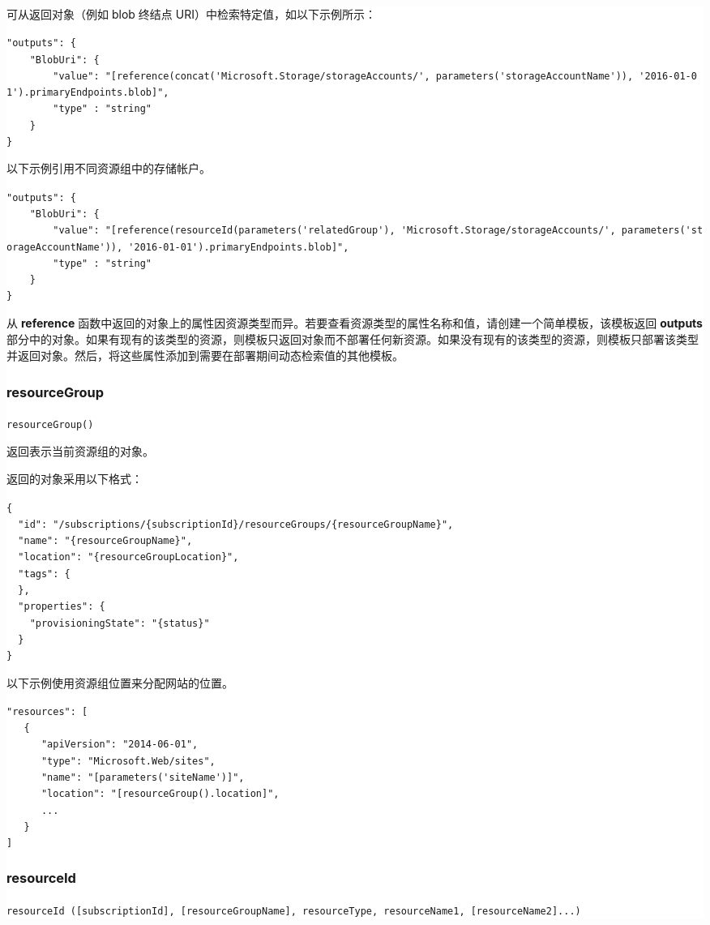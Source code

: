 可从返回对象（例如 blob 终结点 URI）中检索特定值，如以下示例所示：

    "outputs": {
        "BlobUri": {
            "value": "[reference(concat('Microsoft.Storage/storageAccounts/', parameters('storageAccountName')), '2016-01-01').primaryEndpoints.blob]",
            "type" : "string"
        }
    }

以下示例引用不同资源组中的存储帐户。

    "outputs": {
        "BlobUri": {
            "value": "[reference(resourceId(parameters('relatedGroup'), 'Microsoft.Storage/storageAccounts/', parameters('storageAccountName')), '2016-01-01').primaryEndpoints.blob]",
            "type" : "string"
        }
    }

从 **reference** 函数中返回的对象上的属性因资源类型而异。若要查看资源类型的属性名称和值，请创建一个简单模板，该模板返回 **outputs** 部分中的对象。如果有现有的该类型的资源，则模板只返回对象而不部署任何新资源。如果没有现有的该类型的资源，则模板只部署该类型并返回对象。然后，将这些属性添加到需要在部署期间动态检索值的其他模板。

### <a id="resourcegroup"></a> resourceGroup
`resourceGroup()`  

返回表示当前资源组的对象。

返回的对象采用以下格式：

    {
      "id": "/subscriptions/{subscriptionId}/resourceGroups/{resourceGroupName}",
      "name": "{resourceGroupName}",
      "location": "{resourceGroupLocation}",
      "tags": {
      },
      "properties": {
        "provisioningState": "{status}"
      }
    }

以下示例使用资源组位置来分配网站的位置。

    "resources": [
       {
          "apiVersion": "2014-06-01",
          "type": "Microsoft.Web/sites",
          "name": "[parameters('siteName')]",
          "location": "[resourceGroup().location]",
          ...
       }
    ]

### <a id="resourceid"></a> resourceId
`resourceId ([subscriptionId], [resourceGroupName], resourceType, resourceName1, [resourceName2]...)`  
